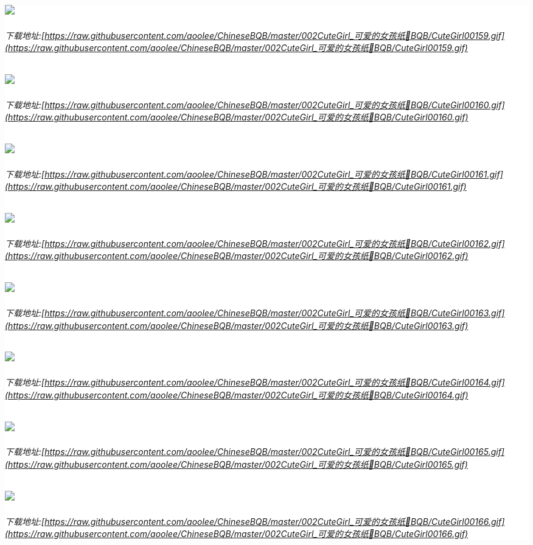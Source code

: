 ![](https://raw.githubusercontent.com/aoolee/ChineseBQB/master/002CuteGirl_可爱的女孩纸👧BQB/CuteGirl00159.gif)
###### 下载地址:[https://raw.githubusercontent.com/aoolee/ChineseBQB/master/002CuteGirl_可爱的女孩纸👧BQB/CuteGirl00159.gif](https://raw.githubusercontent.com/aoolee/ChineseBQB/master/002CuteGirl_可爱的女孩纸👧BQB/CuteGirl00159.gif)

![](https://raw.githubusercontent.com/aoolee/ChineseBQB/master/002CuteGirl_可爱的女孩纸👧BQB/CuteGirl00160.gif)
###### 下载地址:[https://raw.githubusercontent.com/aoolee/ChineseBQB/master/002CuteGirl_可爱的女孩纸👧BQB/CuteGirl00160.gif](https://raw.githubusercontent.com/aoolee/ChineseBQB/master/002CuteGirl_可爱的女孩纸👧BQB/CuteGirl00160.gif)

![](https://raw.githubusercontent.com/aoolee/ChineseBQB/master/002CuteGirl_可爱的女孩纸👧BQB/CuteGirl00161.gif)
###### 下载地址:[https://raw.githubusercontent.com/aoolee/ChineseBQB/master/002CuteGirl_可爱的女孩纸👧BQB/CuteGirl00161.gif](https://raw.githubusercontent.com/aoolee/ChineseBQB/master/002CuteGirl_可爱的女孩纸👧BQB/CuteGirl00161.gif)

![](https://raw.githubusercontent.com/aoolee/ChineseBQB/master/002CuteGirl_可爱的女孩纸👧BQB/CuteGirl00162.gif)
###### 下载地址:[https://raw.githubusercontent.com/aoolee/ChineseBQB/master/002CuteGirl_可爱的女孩纸👧BQB/CuteGirl00162.gif](https://raw.githubusercontent.com/aoolee/ChineseBQB/master/002CuteGirl_可爱的女孩纸👧BQB/CuteGirl00162.gif)

![](https://raw.githubusercontent.com/aoolee/ChineseBQB/master/002CuteGirl_可爱的女孩纸👧BQB/CuteGirl00163.gif)
###### 下载地址:[https://raw.githubusercontent.com/aoolee/ChineseBQB/master/002CuteGirl_可爱的女孩纸👧BQB/CuteGirl00163.gif](https://raw.githubusercontent.com/aoolee/ChineseBQB/master/002CuteGirl_可爱的女孩纸👧BQB/CuteGirl00163.gif)

![](https://raw.githubusercontent.com/aoolee/ChineseBQB/master/002CuteGirl_可爱的女孩纸👧BQB/CuteGirl00164.gif)
###### 下载地址:[https://raw.githubusercontent.com/aoolee/ChineseBQB/master/002CuteGirl_可爱的女孩纸👧BQB/CuteGirl00164.gif](https://raw.githubusercontent.com/aoolee/ChineseBQB/master/002CuteGirl_可爱的女孩纸👧BQB/CuteGirl00164.gif)

![](https://raw.githubusercontent.com/aoolee/ChineseBQB/master/002CuteGirl_可爱的女孩纸👧BQB/CuteGirl00165.gif)
###### 下载地址:[https://raw.githubusercontent.com/aoolee/ChineseBQB/master/002CuteGirl_可爱的女孩纸👧BQB/CuteGirl00165.gif](https://raw.githubusercontent.com/aoolee/ChineseBQB/master/002CuteGirl_可爱的女孩纸👧BQB/CuteGirl00165.gif)

![](https://raw.githubusercontent.com/aoolee/ChineseBQB/master/002CuteGirl_可爱的女孩纸👧BQB/CuteGirl00166.gif)
###### 下载地址:[https://raw.githubusercontent.com/aoolee/ChineseBQB/master/002CuteGirl_可爱的女孩纸👧BQB/CuteGirl00166.gif](https://raw.githubusercontent.com/aoolee/ChineseBQB/master/002CuteGirl_可爱的女孩纸👧BQB/CuteGirl00166.gif)

